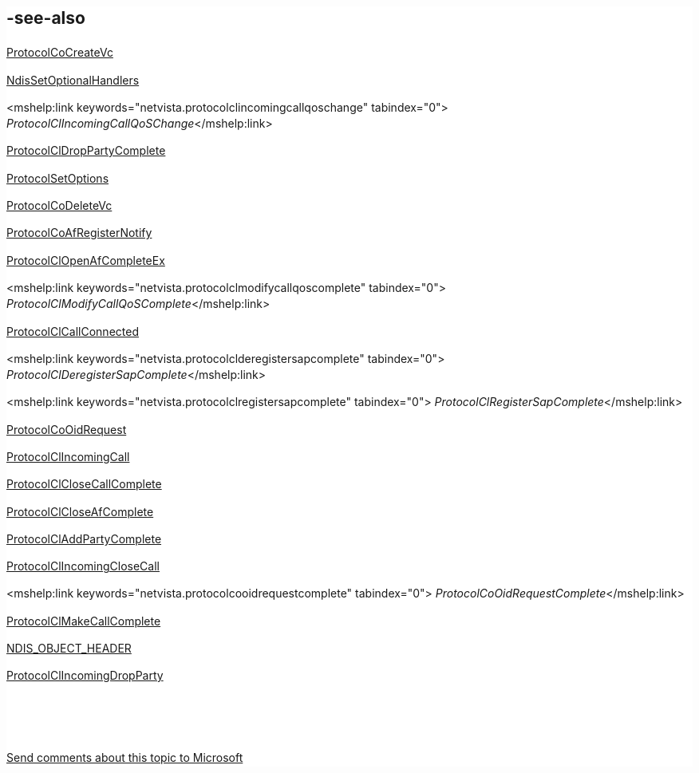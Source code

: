 

## -see-also

<a href="..\ndis\nc-ndis-protocol_co_create_vc.md">ProtocolCoCreateVc</a>

<a href="..\ndis\nf-ndis-ndissetoptionalhandlers.md">NdisSetOptionalHandlers</a>

<mshelp:link keywords="netvista.protocolclincomingcallqoschange" tabindex="0"><i>
   ProtocolClIncomingCallQoSChange</i></mshelp:link>

<a href="..\ndis\nc-ndis-protocol_cl_drop_party_complete.md">ProtocolClDropPartyComplete</a>

<a href="..\ndis\nc-ndis-set_options.md">ProtocolSetOptions</a>

<a href="..\ndis\nc-ndis-protocol_co_delete_vc.md">ProtocolCoDeleteVc</a>

<a href="..\ndis\nc-ndis-protocol_co_af_register_notify.md">ProtocolCoAfRegisterNotify</a>

<a href="..\ndis\nc-ndis-protocol_cl_open_af_complete_ex.md">ProtocolClOpenAfCompleteEx</a>

<mshelp:link keywords="netvista.protocolclmodifycallqoscomplete" tabindex="0"><i>
   ProtocolClModifyCallQoSComplete</i></mshelp:link>

<a href="..\ndis\nc-ndis-protocol_cl_call_connected.md">ProtocolClCallConnected</a>

<mshelp:link keywords="netvista.protocolclderegistersapcomplete" tabindex="0"><i>
   ProtocolClDeregisterSapComplete</i></mshelp:link>

<mshelp:link keywords="netvista.protocolclregistersapcomplete" tabindex="0"><i>
   ProtocolClRegisterSapComplete</i></mshelp:link>

<a href="..\ndis\nc-ndis-protocol_co_oid_request.md">ProtocolCoOidRequest</a>

<a href="..\ndis\nc-ndis-protocol_cl_incoming_call.md">ProtocolClIncomingCall</a>

<a href="..\ndis\nc-ndis-protocol_cl_close_call_complete.md">ProtocolClCloseCallComplete</a>

<a href="..\ndis\nc-ndis-protocol_cl_close_af_complete.md">ProtocolClCloseAfComplete</a>

<a href="..\ndis\nc-ndis-protocol_cl_add_party_complete.md">ProtocolClAddPartyComplete</a>

<a href="..\ndis\nc-ndis-protocol_cl_incoming_close_call.md">ProtocolClIncomingCloseCall</a>

<mshelp:link keywords="netvista.protocolcooidrequestcomplete" tabindex="0"><i>
   ProtocolCoOidRequestComplete</i></mshelp:link>

<a href="..\ndis\nc-ndis-protocol_cl_make_call_complete.md">ProtocolClMakeCallComplete</a>

<a href="..\ntddndis\ns-ntddndis-_ndis_object_header.md">NDIS_OBJECT_HEADER</a>

<a href="..\ndis\nc-ndis-protocol_cl_incoming_drop_party.md">ProtocolClIncomingDropParty</a>

 

 

<a href="mailto:wsddocfb@microsoft.com?subject=Documentation%20feedback [netvista\netvista]:%20NDIS_CO_CLIENT_OPTIONAL_HANDLERS structure%20 RELEASE:%20(1/18/2018)&amp;body=%0A%0APRIVACY STATEMENT%0A%0AWe use your feedback to improve the documentation. We don't use your email address for any other purpose, and we'll remove your email address from our system after the issue that you're reporting is fixed. While we're working to fix this issue, we might send you an email message to ask for more info. Later, we might also send you an email message to let you know that we've addressed your feedback.%0A%0AFor more info about Microsoft's privacy policy, see http://privacy.microsoft.com/en-us/default.aspx." title="Send comments about this topic to Microsoft">Send comments about this topic to Microsoft</a>

